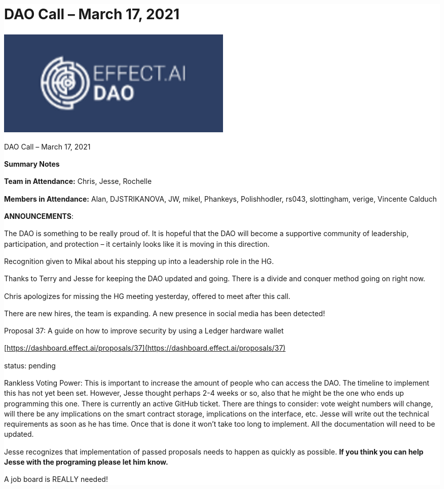 # DAO Call – March 17, 2021

![](<../../../.gitbook/assets/0 (27).png>)

DAO Call – March 17, 2021

**Summary Notes**

**Team in Attendance:** Chris, Jesse, Rochelle

**Members in Attendance:** Alan, DJSTRIKANOVA, JW, mikel, Phankeys, Polishhodler, rs043, slottingham, verige, Vincente Calduch

**ANNOUNCEMENTS**:

The DAO is something to be really proud of. It is hopeful that the DAO will become a supportive community of leadership, participation, and protection – it certainly looks like it is moving in this direction.

Recognition given to Mikal about his stepping up into a leadership role in the HG.

Thanks to Terry and Jesse for keeping the DAO updated and going. There is a divide and conquer method going on right now.

Chris apologizes for missing the HG meeting yesterday, offered to meet after this call.

There are new hires, the team is expanding. A new presence in social media has been detected!

Proposal 37: A guide on how to improve security by using a Ledger hardware wallet

[https://dashboard.effect.ai/proposals/37](https://dashboard.effect.ai/proposals/37)

status: pending

Rankless Voting Power: This is important to increase the amount of people who can access the DAO. The timeline to implement this has not yet been set. However, Jesse thought perhaps 2-4 weeks or so, also that he might be the one who ends up programming this one. There is currently an active GitHub ticket. There are things to consider: vote weight numbers will change, will there be any implications on the smart contract storage, implications on the interface, etc. Jesse will write out the technical requirements as soon as he has time. Once that is done it won’t take too long to implement. All the documentation will need to be updated.

Jesse recognizes that implementation of passed proposals needs to happen as quickly as possible. **If you think you can help Jesse with the programing please let him know.**

A job board is REALLY needed!
